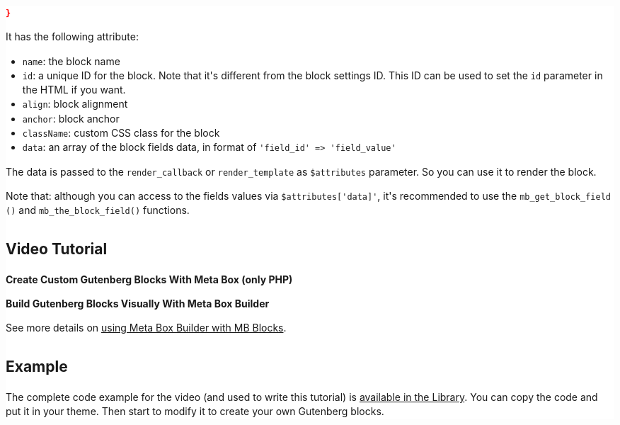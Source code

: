 ```json
}
```

It has the following attribute:

- `name`: the block name
- `id`: a unique ID for the block. Note that it's different from the block settings ID. This ID can be used to set the `id` parameter in the HTML if you want.
- `align`: block alignment
- `anchor`: block anchor
- `className`: custom CSS class for the block
- `data`: an array of the block fields data, in format of `'field_id' => 'field_value'`

The data is passed to the `render_callback` or `render_template` as `$attributes` parameter. So you can use it to render the block.

Note that: although you can access to the fields values via `$attributes['data]'`, it's recommended to use the `mb_get_block_field()` and `mb_the_block_field()` functions.

## Video Tutorial

**Create Custom Gutenberg Blocks With Meta Box (only PHP)**

<LiteYouTubeEmbed id='PAisKy8eC2U' />

**Build Gutenberg Blocks Visually With Meta Box Builder**

<LiteYouTubeEmbed id='v3ke1DBlWuk' />

See more details on [using Meta Box Builder with MB Blocks](https://metabox.io/build-gutenberg-blocks-visually-with-meta-box-builder/).

## Example

The complete code example for the video (and used to write this tutorial) is [available in the Library](https://github.com/wpmetabox/library/tree/master/extensions/mb-blocks/hero). You can copy the code and put it in your theme. Then start to modify it to create your own Gutenberg blocks.
